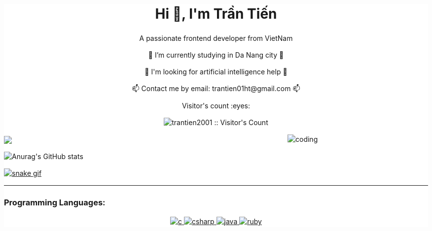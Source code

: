 <h1 align="center">Hi 👋, I'm Trần Tiến</h1>
<p align="center">A passionate frontend developer from VietNam</p>
<p align="center">🔭 I’m currently studying in Da Nang city 🔭</p>
<p align="center">🤝 I'm looking for artificial intelligence help 🤝</p>
<p align="center">📫 Contact me by email: trantien01ht@gmail.com 📫</p>


<p align="center"></p>
<p align="center"></p>
<p align="center"></p>



<p align="center">Visitor's count :eyes:</p>
<p align="center"><img src="https://profile-counter.glitch.me/{trantien2001}/count.svg" alt="trantien2001 :: Visitor's Count" /></p>


<img align="right" alt="coding" width="285" src="https://thumbs.gfycat.com/CheerySeparateGoldeneye-size_restricted.gif" />

<img align="center" width="495" src="https://github-readme-stats.anuraghazra1.vercel.app/api/top-langs/?username=trantien2001&layout=compact&theme=material-palenight&langs_count=10" />

![Anurag's GitHub stats](https://github-readme-stats.vercel.app/api?username=trantien2001&show_icons=true&theme=radical&include_all_commits=true&count_private=true)



<p dir="auto">
    <a target="_blank" rel="noopener noreferrer" href="https://github.com/trantien2001/trantien2001/blob/output/github-contribution-grid-snake.svg">
        <img src="https://raw.githubusercontent.com/igdev116/igdev116/output/github-contribution-grid-snake.svg" alt="snake gif" style="width: 100%;">
    </a>
</p>






<hr>
<h3 align="left">Programming Languages:</h3>
<p align="center">
  
  <a href="https://www.cprogramming.com/" target="_blank" rel="noreferrer"> 
    <img src="https://raw.githubusercontent.com/devicons/devicon/master/icons/c/c-original.svg" alt="c" width="68" height="68"/> 
  </a>

  <a href="https://www.w3schools.com/cs/" target="_blank" rel="noreferrer"> 
    <img src="https://raw.githubusercontent.com/devicons/devicon/master/icons/csharp/csharp-original.svg" alt="csharp" width="68" height="68"/> 
  </a>

  <a href="https://www.java.com" target="_blank" rel="noreferrer">
    <img src="https://raw.githubusercontent.com/devicons/devicon/master/icons/java/java-original.svg" alt="java" width="68" height="68"/>
  </a>

  <a href="https://www.ruby-lang.org/en/" target="_blank" rel="noreferrer">
    <img src="https://raw.githubusercontent.com/devicons/devicon/master/icons/ruby/ruby-original.svg" alt="ruby" width="68" height="68"/>
  </a>
